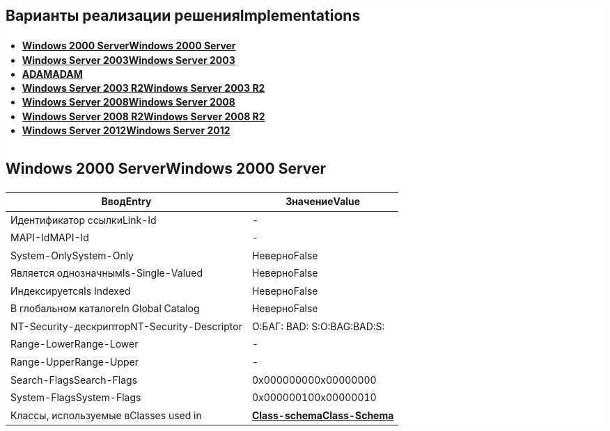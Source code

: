

## <a name="implementations"></a><span data-ttu-id="a8789-123">Варианты реализации решения</span><span class="sxs-lookup"><span data-stu-id="a8789-123">Implementations</span></span>

-   [<span data-ttu-id="a8789-124">**Windows 2000 Server**</span><span class="sxs-lookup"><span data-stu-id="a8789-124">**Windows 2000 Server**</span></span>](#windows-2000-server)
-   [<span data-ttu-id="a8789-125">**Windows Server 2003**</span><span class="sxs-lookup"><span data-stu-id="a8789-125">**Windows Server 2003**</span></span>](#windows-server-2003)
-   [<span data-ttu-id="a8789-126">**ADAM**</span><span class="sxs-lookup"><span data-stu-id="a8789-126">**ADAM**</span></span>](#adam)
-   [<span data-ttu-id="a8789-127">**Windows Server 2003 R2**</span><span class="sxs-lookup"><span data-stu-id="a8789-127">**Windows Server 2003 R2**</span></span>](#windows-server-2003-r2)
-   [<span data-ttu-id="a8789-128">**Windows Server 2008**</span><span class="sxs-lookup"><span data-stu-id="a8789-128">**Windows Server 2008**</span></span>](#windows-server-2008)
-   [<span data-ttu-id="a8789-129">**Windows Server 2008 R2**</span><span class="sxs-lookup"><span data-stu-id="a8789-129">**Windows Server 2008 R2**</span></span>](#windows-server-2008-r2)
-   [<span data-ttu-id="a8789-130">**Windows Server 2012**</span><span class="sxs-lookup"><span data-stu-id="a8789-130">**Windows Server 2012**</span></span>](#windows-server-2012)

## <a name="windows-2000-server"></a><span data-ttu-id="a8789-131">Windows 2000 Server</span><span class="sxs-lookup"><span data-stu-id="a8789-131">Windows 2000 Server</span></span>



| <span data-ttu-id="a8789-132">Ввод</span><span class="sxs-lookup"><span data-stu-id="a8789-132">Entry</span></span> | <span data-ttu-id="a8789-133">Значение</span><span class="sxs-lookup"><span data-stu-id="a8789-133">Value</span></span> |
|------------------------|--------------------------------------------------|
| <span data-ttu-id="a8789-134">Идентификатор ссылки</span><span class="sxs-lookup"><span data-stu-id="a8789-134">Link-Id</span></span>                | \-                                               |
| <span data-ttu-id="a8789-135">MAPI-Id</span><span class="sxs-lookup"><span data-stu-id="a8789-135">MAPI-Id</span></span>                | \-                                               |
| <span data-ttu-id="a8789-136">System-Only</span><span class="sxs-lookup"><span data-stu-id="a8789-136">System-Only</span></span>            | <span data-ttu-id="a8789-137">Неверно</span><span class="sxs-lookup"><span data-stu-id="a8789-137">False</span></span>                                            |
| <span data-ttu-id="a8789-138">Является однозначным</span><span class="sxs-lookup"><span data-stu-id="a8789-138">Is-Single-Valued</span></span>       | <span data-ttu-id="a8789-139">Неверно</span><span class="sxs-lookup"><span data-stu-id="a8789-139">False</span></span>                                            |
| <span data-ttu-id="a8789-140">Индексируется</span><span class="sxs-lookup"><span data-stu-id="a8789-140">Is Indexed</span></span>             | <span data-ttu-id="a8789-141">Неверно</span><span class="sxs-lookup"><span data-stu-id="a8789-141">False</span></span>                                            |
| <span data-ttu-id="a8789-142">В глобальном каталоге</span><span class="sxs-lookup"><span data-stu-id="a8789-142">In Global Catalog</span></span>      | <span data-ttu-id="a8789-143">Неверно</span><span class="sxs-lookup"><span data-stu-id="a8789-143">False</span></span>                                            |
| <span data-ttu-id="a8789-144">NT-Security-дескриптор</span><span class="sxs-lookup"><span data-stu-id="a8789-144">NT-Security-Descriptor</span></span> | <span data-ttu-id="a8789-145">О:БАГ: BAD: S:</span><span class="sxs-lookup"><span data-stu-id="a8789-145">O:BAG:BAD:S:</span></span>                                     |
| <span data-ttu-id="a8789-146">Range-Lower</span><span class="sxs-lookup"><span data-stu-id="a8789-146">Range-Lower</span></span>            | \-                                               |
| <span data-ttu-id="a8789-147">Range-Upper</span><span class="sxs-lookup"><span data-stu-id="a8789-147">Range-Upper</span></span>            | \-                                               |
| <span data-ttu-id="a8789-148">Search-Flags</span><span class="sxs-lookup"><span data-stu-id="a8789-148">Search-Flags</span></span>           | <span data-ttu-id="a8789-149">0x00000000</span><span class="sxs-lookup"><span data-stu-id="a8789-149">0x00000000</span></span>                                       |
| <span data-ttu-id="a8789-150">System-Flags</span><span class="sxs-lookup"><span data-stu-id="a8789-150">System-Flags</span></span>           | <span data-ttu-id="a8789-151">0x00000010</span><span class="sxs-lookup"><span data-stu-id="a8789-151">0x00000010</span></span>                                       |
| <span data-ttu-id="a8789-152">Классы, используемые в</span><span class="sxs-lookup"><span data-stu-id="a8789-152">Classes used in</span></span>        | [<span data-ttu-id="a8789-153">**Class-schema**</span><span class="sxs-lookup"><span data-stu-id="a8789-153">**Class-Schema**</span></span>](c-classschema.md)<br/> |
